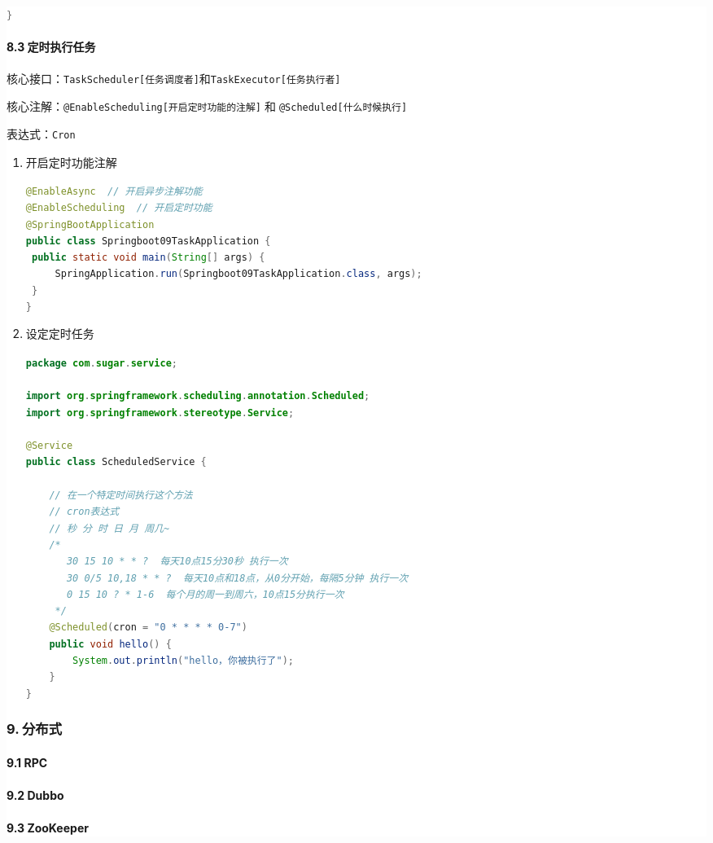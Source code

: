    ```java
   }
   
   ```

#### 8.3 定时执行任务

核心接口：`TaskScheduler[任务调度者]`和`TaskExecutor[任务执行者]`

核心注解：`@EnableScheduling[开启定时功能的注解]` 和 `@Scheduled[什么时候执行]`

表达式：`Cron`

1. 开启定时功能注解

   ```java
   @EnableAsync  // 开启异步注解功能
   @EnableScheduling  // 开启定时功能
   @SpringBootApplication
   public class Springboot09TaskApplication {
   	public static void main(String[] args) {
   		SpringApplication.run(Springboot09TaskApplication.class, args);
   	}
   }
   ```

2. 设定定时任务

   ```java
   package com.sugar.service;
   
   import org.springframework.scheduling.annotation.Scheduled;
   import org.springframework.stereotype.Service;
   
   @Service
   public class ScheduledService {
       
       // 在一个特定时间执行这个方法
       // cron表达式
       // 秒 分 时 日 月 周几~
       /*
          30 15 10 * * ?  每天10点15分30秒 执行一次
          30 0/5 10,18 * * ?  每天10点和18点，从0分开始，每隔5分钟 执行一次
          0 15 10 ? * 1-6  每个月的周一到周六，10点15分执行一次
        */
       @Scheduled(cron = "0 * * * * 0-7")
       public void hello() {
           System.out.println("hello，你被执行了");
       }
   }
   ```

### 9. 分布式

#### 9.1 RPC

#### 9.2 Dubbo

#### 9.3 ZooKeeper











